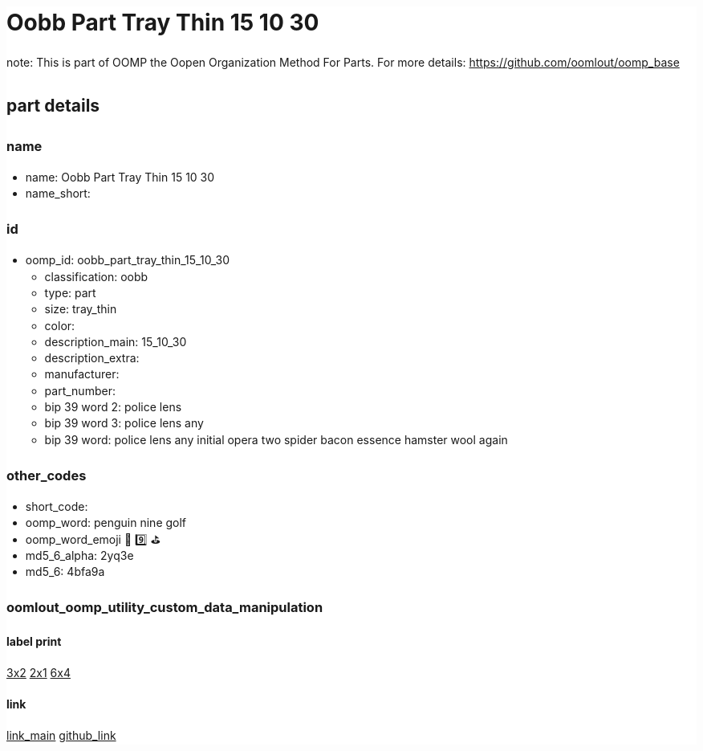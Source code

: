 # Oobb Part Tray Thin 15 10 30  

note: This is part of OOMP the Oopen Organization Method For Parts. For more details: https://github.com/oomlout/oomp_base

##  part details





### name
* name: Oobb Part Tray Thin 15 10 30
* name_short: 
### id
* oomp_id: oobb_part_tray_thin_15_10_30
  * classification: oobb
  * type: part
  * size: tray_thin
  * color: 
  * description_main: 15_10_30
  * description_extra: 
  * manufacturer: 
  * part_number: 
  * bip 39 word 2: police lens
  * bip 39 word 3: police lens any
  * bip 39 word: police lens any initial opera two spider bacon essence hamster wool again

### other_codes
* short_code: 
* oomp_word: penguin nine golf
* oomp_word_emoji :penguin: :nine: :golf:
* md5_6_alpha: 2yq3e
* md5_6: 4bfa9a






### oomlout_oomp_utility_custom_data_manipulation
#### label print
[3x2](http://192.168.1.245:1112/?label=oomp%202yq3e)
[2x1](http://192.168.1.242:1112/?label=oomp%202yq3e)
[6x4](http://192.168.1.55:1112/?label=oomp%202yq3e)    

#### link

[link_main](https://github.com/oomlout/oomlout_oomp_current_version_messy/tree/main/parts/oobb_part_tray_thin_15_10_30) [github_link](https://github.com/oomlout/oomlout_oomp_part_src/tree/main/parts/oobb_part_tray_thin_15_10_30)                             
